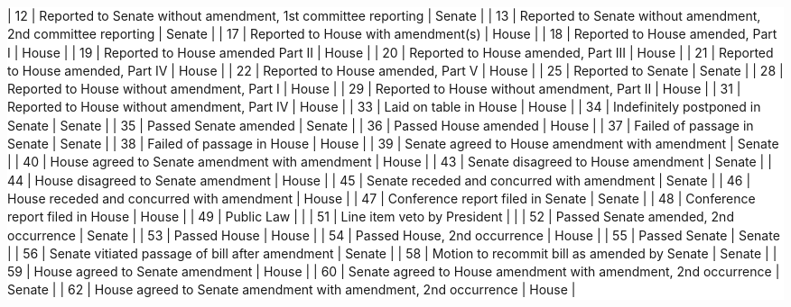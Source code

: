 | 12 | Reported to Senate without amendment, 1st committee reporting | Senate |
| 13 | Reported to Senate without amendment, 2nd committee reporting | Senate |
| 17 | Reported to House with amendment(s) | House |
| 18 | Reported to House amended, Part I | House |
| 19 | Reported to House amended Part II | House |
| 20 | Reported to House amended, Part III | House |
| 21 | Reported to House amended, Part IV | House |
| 22 | Reported to House amended, Part V | House |
| 25 | Reported to Senate | Senate |
| 28 | Reported to House without amendment, Part I | House |
| 29 | Reported to House without amendment, Part II | House |
| 31 | Reported to House without amendment, Part IV | House |
| 33 | Laid on table in House | House |
| 34 | Indefinitely postponed in Senate | Senate |
| 35 | Passed Senate amended | Senate |
| 36 | Passed House amended | House |
| 37 | Failed of passage in Senate | Senate |
| 38 | Failed of passage in House | House |
| 39 | Senate agreed to House amendment with amendment | Senate |
| 40 | House agreed to Senate amendment with amendment | House |
| 43 | Senate disagreed to House amendment | Senate |
| 44 | House disagreed to Senate amendment | House |
| 45 | Senate receded and concurred with amendment | Senate |
| 46 | House receded and concurred with amendment | House |
| 47 | Conference report filed in Senate | Senate |
| 48 | Conference report filed in House | House |
| 49 | Public Law | |
| 51 | Line item veto by President | |
| 52 | Passed Senate amended, 2nd occurrence | Senate |
| 53 | Passed House | House |
| 54 | Passed House, 2nd occurrence | House |
| 55 | Passed Senate | Senate |
| 56 | Senate vitiated passage of bill after amendment | Senate |
| 58 | Motion to recommit bill as amended by Senate | Senate |
| 59 | House agreed to Senate amendment | House |
| 60 | Senate agreed to House amendment with amendment, 2nd occurrence | Senate |
| 62 | House agreed to Senate amendment with amendment, 2nd occurrence | House |